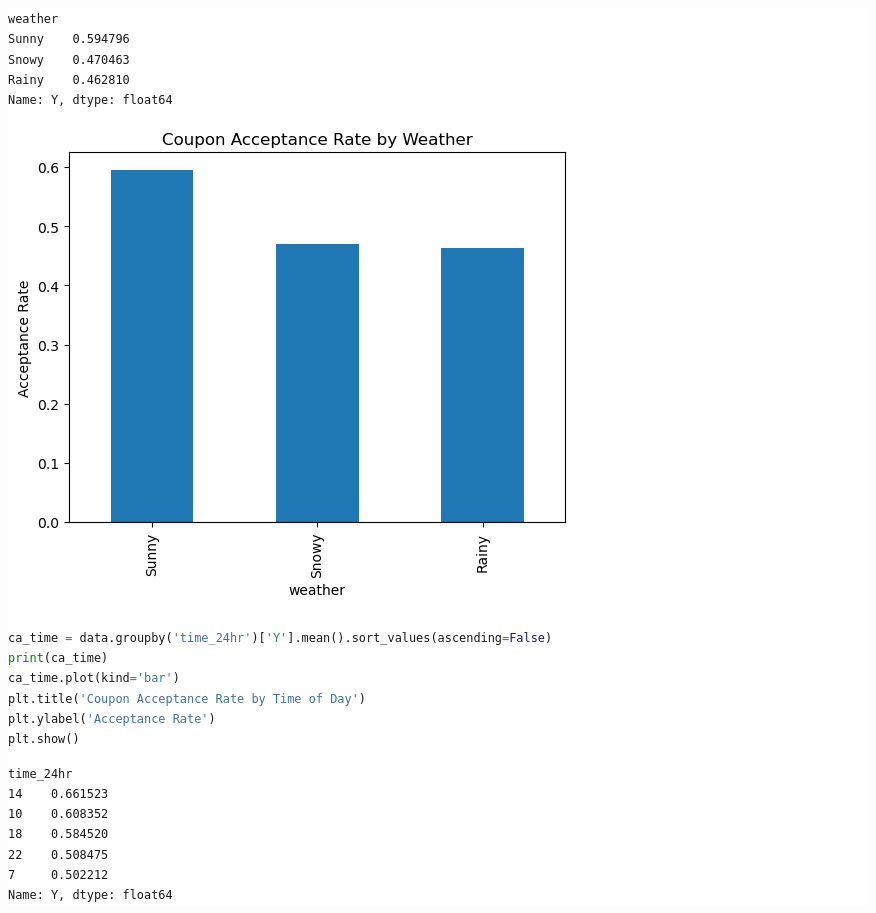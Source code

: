     weather
    Sunny    0.594796
    Snowy    0.470463
    Rainy    0.462810
    Name: Y, dtype: float64
    


    
![png](output_26_1.png)
    



```python
ca_time = data.groupby('time_24hr')['Y'].mean().sort_values(ascending=False)
print(ca_time)
ca_time.plot(kind='bar')
plt.title('Coupon Acceptance Rate by Time of Day')
plt.ylabel('Acceptance Rate')
plt.show()
```

    time_24hr
    14    0.661523
    10    0.608352
    18    0.584520
    22    0.508475
    7     0.502212
    Name: Y, dtype: float64
    